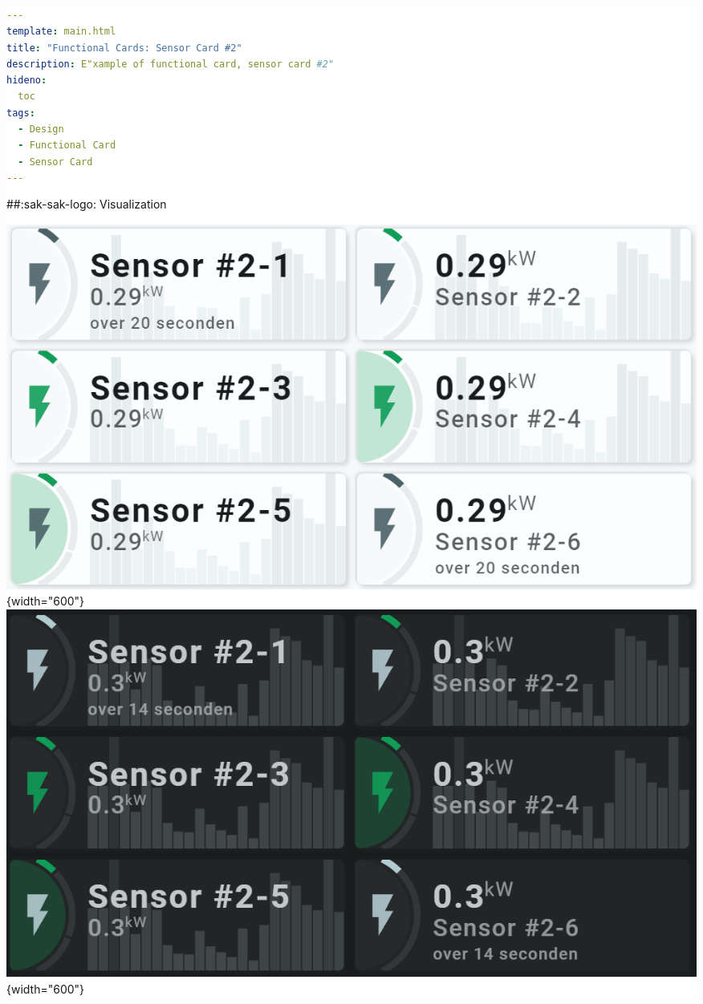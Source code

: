```yaml
---
template: main.html
title: "Functional Cards: Sensor Card #2"
description: E"xample of functional card, sensor card #2"
hideno:
  toc
tags:
  - Design
  - Functional Card
  - Sensor Card
---
```


##:sak-sak-logo: Visualization

![Swiss Army Knife Functional Card Sensor2 D06 Light](../../assets/screenshots/sak-functional-card-12-sensor2-theme-d06-light-variants.png#only-light){width="600"}
<br>![Swiss Army Knife Functional Card Sensor2 D06 Dark](../../assets/screenshots/sak-functional-card-12-sensor2-theme-d06-dark-variants.png#only-dark){width="600"}